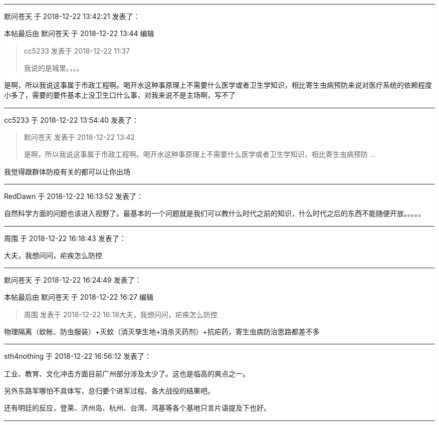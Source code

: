 ---------

默问苍天 于 2018-12-22 13:42:21 发表了：

本帖最后由 默问苍天 于 2018-12-22 13:44 编辑 


> 
> cc5233 发表于 2018-12-22 11:37
> 
> 我说的是城里。，。。



是啊，所以我说这事属于市政工程啊。喝开水这种事原理上不需要什么医学或者卫生学知识，相比寄生虫病预防来说对医疗系统的依赖程度小多了，需要的要件基本上没卫生口什么事，对我来说不是主场啊，写不了

---------

cc5233 于 2018-12-22 13:54:40 发表了：

> 默问苍天 发表于 2018-12-22 13:42
> 
> 是啊，所以我说这事属于市政工程啊。喝开水这种事原理上不需要什么医学或者卫生学知识，相比寄生虫病预防 ...



我觉得跟群体防疫有关的都可以让你出场

---------

RedDawn 于 2018-12-22 16:13:52 发表了：

自然科学方面的问题也该进入视野了。最基本的一个问题就是我们可以教什么时代之前的知识，什么时代之后的东西不能随便开放。。。。。

---------

周围 于 2018-12-22 16:18:43 发表了：

大夫，我想问问，疟疾怎么防控

---------

默问苍天 于 2018-12-22 16:24:49 发表了：

本帖最后由 默问苍天 于 2018-12-22 16:27 编辑 


> 
> 周围 发表于 2018-12-22 16:18大夫，我想问问，疟疾怎么防控



物理隔离（蚊帐、防虫服装）+灭蚊（消灭孳生地+消杀灭药剂）+抗疟药，寄生虫病防治思路都差不多

---------

sth4nothing 于 2018-12-22 16:56:12 发表了：

工业、教育、文化冲击方面目前广州部分涉及太少了。这也是临高的爽点之一。

另外东路军哪怕不具体写，总归要个进军过程、各大战役的结果吧。

还有明廷的反应，登莱、济州岛、杭州、台湾、鸿基等各个基地只言片语提及下也好。

---------
